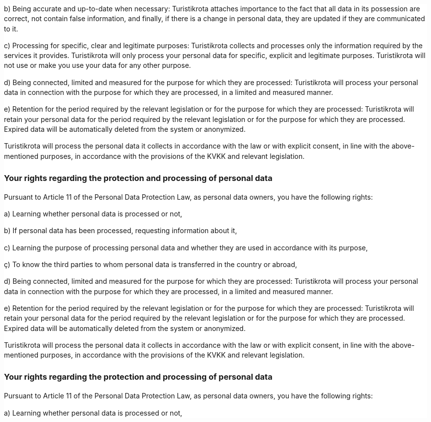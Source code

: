 b) Being accurate and up-to-date when necessary: Turistikrota attaches importance to the fact that all data in its possession are correct, not contain false information, and finally, if there is a change in personal data, they are updated if they are communicated to it.

c) Processing for specific, clear and legitimate purposes: Turistikrota collects and processes only the information required by the services it provides. Turistikrota will only process your personal data for specific, explicit and legitimate purposes. Turistikrota will not use or make you use your data for any other purpose.

d) Being connected, limited and measured for the purpose for which they are processed: Turistikrota will process your personal data in connection with the purpose for which they are processed, in a limited and measured manner.

e) Retention for the period required by the relevant legislation or for the purpose for which they are processed: Turistikrota will retain your personal data for the period required by the relevant legislation or for the purpose for which they are processed. Expired data will be automatically deleted from the system or anonymized.

Turistikrota will process the personal data it collects in accordance with the law or with explicit consent, in line with the above-mentioned purposes, in accordance with the provisions of the KVKK and relevant legislation.

### Your rights regarding the protection and processing of personal data

Pursuant to Article 11 of the Personal Data Protection Law, as personal data owners, you have the following rights:

a) Learning whether personal data is processed or not,

b) If personal data has been processed, requesting information about it,

c) Learning the purpose of processing personal data and whether they are used in accordance with its purpose,

ç) To know the third parties to whom personal data is transferred in the country or abroad,

d) Being connected, limited and measured for the purpose for which they are processed: Turistikrota will process your personal data in connection with the purpose for which they are processed, in a limited and measured manner.

e) Retention for the period required by the relevant legislation or for the purpose for which they are processed: Turistikrota will retain your personal data for the period required by the relevant legislation or for the purpose for which they are processed. Expired data will be automatically deleted from the system or anonymized.

Turistikrota will process the personal data it collects in accordance with the law or with explicit consent, in line with the above-mentioned purposes, in accordance with the provisions of the KVKK and relevant legislation.

### Your rights regarding the protection and processing of personal data

Pursuant to Article 11 of the Personal Data Protection Law, as personal data owners, you have the following rights:

a) Learning whether personal data is processed or not,
